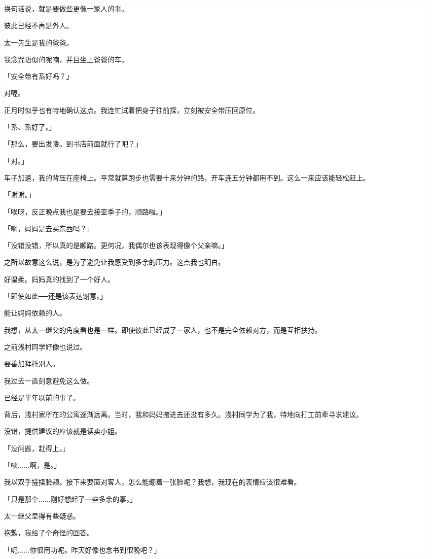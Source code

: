 换句话说，就是要做些更像一家人的事。

彼此已经不再是外人。

太一先生是我的爸爸。

我念咒语似的呢喃，并且坐上爸爸的车。

「安全带有系好吗？」

对喔。

正月时似乎也有特地确认这点。我连忙试着把身子往前探，立刻被安全带压回原位。

「系、系好了。」

「那么，要出发喽。到书店前面就行了吧？」

「对。」

车子加速，我的背压在座椅上。平常就算跑步也需要十来分钟的路，开车连五分钟都用不到。这么一来应该能轻松赶上。

「谢谢。」

「唉呀，反正晚点我也是要去接亚季子的，顺路啦。」

「啊，妈妈是去买东西吗？」

「没错没错，所以真的是顺路。更何况，我偶尔也该表现得像个父亲嘛。」

之所以故意这么说，是为了避免让我感受到多余的压力。这点我也明白。

好温柔。妈妈真的找到了一个好人。

「即使如此──还是该表达谢意。」

能让妈妈依赖的人。

我想，从太一继父的角度看也是一样。即使彼此已经成了一家人，也不是完全依赖对方，而是互相扶持。

之前浅村同学好像也说过。

要善加拜托别人。

我过去一直刻意避免这么做。

已经是半年以前的事了。

背后，浅村家所在的公寓逐渐远离。当时，我和妈妈搬进去还没有多久。浅村同学为了我，特地向打工前辈寻求建议。

没错，提供建议的应该就是读卖小姐。

「没问题，赶得上。」

「咦……啊，是。」

我以双手搓揉脸颊。接下来要面对客人，怎么能绷着一张脸呢？我想，我现在的表情应该很难看。

「只是那个……刚好想起了一些多余的事。」

太一继父显得有些疑惑。

抱歉，我给了个奇怪的回答。

「呃……你很用功呢。昨天好像也念书到很晚吧？」
